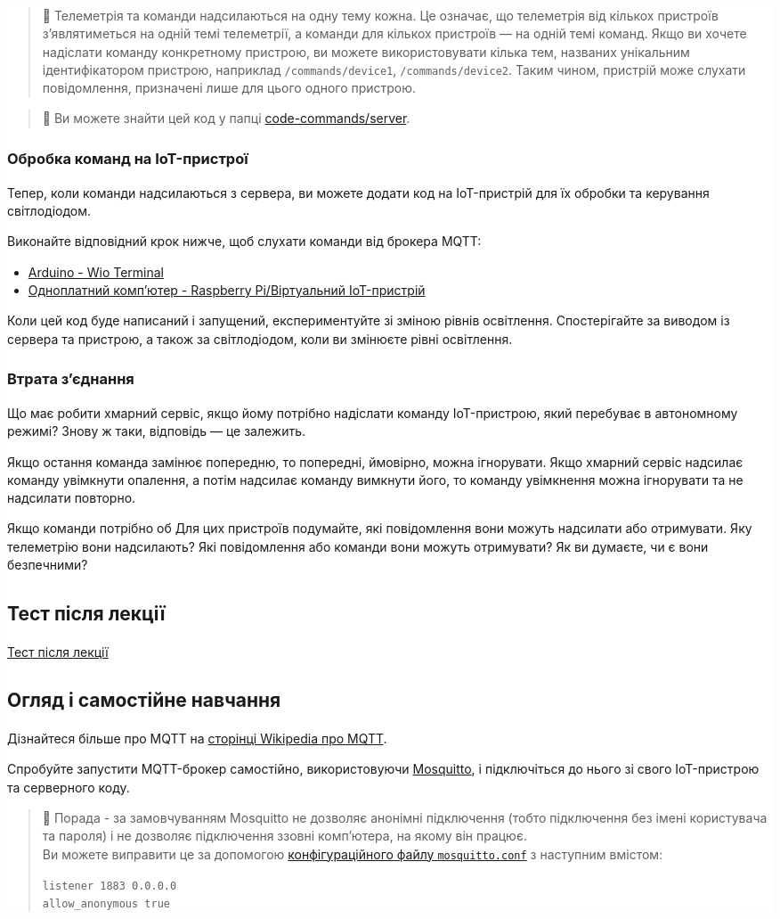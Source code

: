 > 💁 Телеметрія та команди надсилаються на одну тему кожна. Це означає, що телеметрія від кількох пристроїв з’являтиметься на одній темі телеметрії, а команди для кількох пристроїв — на одній темі команд. Якщо ви хочете надіслати команду конкретному пристрою, ви можете використовувати кілька тем, названих унікальним ідентифікатором пристрою, наприклад `/commands/device1`, `/commands/device2`. Таким чином, пристрій може слухати повідомлення, призначені лише для цього одного пристрою.

> 💁 Ви можете знайти цей код у папці [code-commands/server](../../../../../1-getting-started/lessons/4-connect-internet/code-commands/server).

### Обробка команд на IoT-пристрої

Тепер, коли команди надсилаються з сервера, ви можете додати код на IoT-пристрій для їх обробки та керування світлодіодом.

Виконайте відповідний крок нижче, щоб слухати команди від брокера MQTT:

* [Arduino - Wio Terminal](wio-terminal-commands.md)
* [Одноплатний комп’ютер - Raspberry Pi/Віртуальний IoT-пристрій](single-board-computer-commands.md)

Коли цей код буде написаний і запущений, експериментуйте зі зміною рівнів освітлення. Спостерігайте за виводом із сервера та пристрою, а також за світлодіодом, коли ви змінюєте рівні освітлення.

### Втрата з’єднання

Що має робити хмарний сервіс, якщо йому потрібно надіслати команду IoT-пристрою, який перебуває в автономному режимі? Знову ж таки, відповідь — це залежить.

Якщо остання команда замінює попередню, то попередні, ймовірно, можна ігнорувати. Якщо хмарний сервіс надсилає команду увімкнути опалення, а потім надсилає команду вимкнути його, то команду увімкнення можна ігнорувати та не надсилати повторно.

Якщо команди потрібно об
Для цих пристроїв подумайте, які повідомлення вони можуть надсилати або отримувати. Яку телеметрію вони надсилають? Які повідомлення або команди вони можуть отримувати? Як ви думаєте, чи є вони безпечними?

## Тест після лекції

[Тест після лекції](https://black-meadow-040d15503.1.azurestaticapps.net/quiz/8)

## Огляд і самостійне навчання

Дізнайтеся більше про MQTT на [сторінці Wikipedia про MQTT](https://wikipedia.org/wiki/MQTT).

Спробуйте запустити MQTT-брокер самостійно, використовуючи [Mosquitto](https://www.mosquitto.org), і підключіться до нього зі свого IoT-пристрою та серверного коду.

> 💁 Порада - за замовчуванням Mosquitto не дозволяє анонімні підключення (тобто підключення без імені користувача та пароля) і не дозволяє підключення ззовні комп’ютера, на якому він працює.  
> Ви можете виправити це за допомогою [конфігураційного файлу `mosquitto.conf`](https://www.mosquitto.org/man/mosquitto-conf-5.html) з наступним вмістом:
>
> ```sh
> listener 1883 0.0.0.0
> allow_anonymous true
> ```

